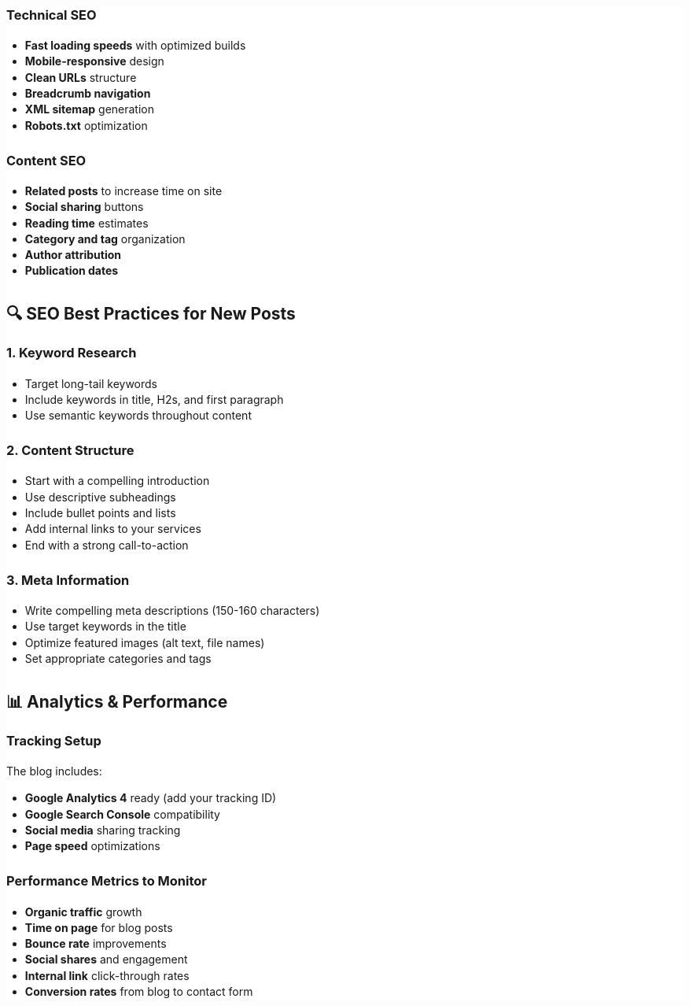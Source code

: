 ### Technical SEO
- **Fast loading speeds** with optimized builds
- **Mobile-responsive** design
- **Clean URLs** structure
- **Breadcrumb navigation**
- **XML sitemap** generation
- **Robots.txt** optimization

### Content SEO
- **Related posts** to increase time on site
- **Social sharing** buttons
- **Reading time** estimates
- **Category and tag** organization
- **Author attribution**
- **Publication dates**

## 🔍 SEO Best Practices for New Posts

### 1. Keyword Research
- Target long-tail keywords
- Include keywords in title, H2s, and first paragraph
- Use semantic keywords throughout content

### 2. Content Structure
- Start with a compelling introduction
- Use descriptive subheadings
- Include bullet points and lists
- Add internal links to your services
- End with a strong call-to-action

### 3. Meta Information
- Write compelling meta descriptions (150-160 characters)
- Use target keywords in the title
- Optimize featured images (alt text, file names)
- Set appropriate categories and tags

## 📊 Analytics & Performance

### Tracking Setup
The blog includes:
- **Google Analytics 4** ready (add your tracking ID)
- **Google Search Console** compatibility
- **Social media** sharing tracking
- **Page speed** optimizations

### Performance Metrics to Monitor
- **Organic traffic** growth
- **Time on page** for blog posts
- **Bounce rate** improvements
- **Social shares** and engagement
- **Internal link** click-through rates
- **Conversion rates** from blog to contact form
